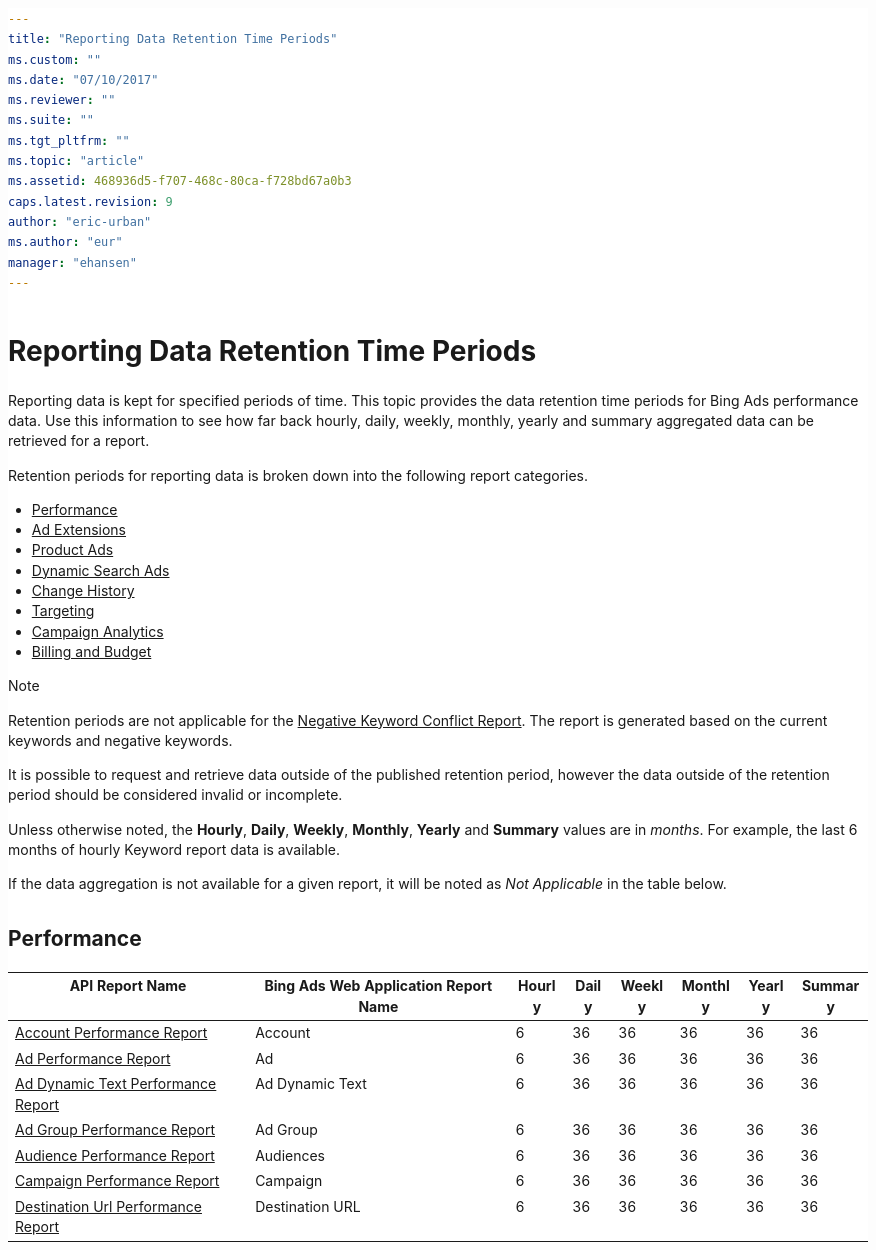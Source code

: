 ```yaml
---
title: "Reporting Data Retention Time Periods"
ms.custom: ""
ms.date: "07/10/2017"
ms.reviewer: ""
ms.suite: ""
ms.tgt_pltfrm: ""
ms.topic: "article"
ms.assetid: 468936d5-f707-468c-80ca-f728bd67a0b3
caps.latest.revision: 9
author: "eric-urban"
ms.author: "eur"
manager: "ehansen"
---
```

# Reporting Data Retention Time Periods
Reporting data is kept for specified periods of time. This topic provides the data retention time periods for Bing Ads performance data. Use this information to see how far back hourly, daily, weekly, monthly, yearly and summary aggregated data can be retrieved for a report.

Retention periods for reporting data is broken down into the following report categories.

-   [Performance](#performance)  
-   [Ad Extensions](#adextensions)  
-   [Product Ads](#productads)  
-   [Dynamic Search Ads](#dynamicsearchads)  
-   [Change History](#changehistory)  
-   [Targeting](#targeting)  
-   [Campaign Analytics](#analytics)  
-   [Billing and Budget](#budget)  

> [!NOTE]
> Retention periods are not applicable for the [Negative Keyword Conflict Report](http://msdn.microsoft.com/library/bing-ads-reporting-negativekeywordconflictreportrequest.aspx). The report is generated based on the current keywords and negative keywords.
> 
> It is possible to request and retrieve data outside of the published retention period, however the data outside of the retention period should be considered invalid or incomplete.

Unless otherwise noted, the **Hourly**, **Daily**, **Weekly**, **Monthly**, **Yearly** and **Summary** values are in *months*. For example, the last 6 months of hourly Keyword report data is available.

If the data aggregation is not available for a given report, it will be noted as *Not Applicable* in the table below.

## <a name="performance"></a>Performance

|API Report Name|Bing Ads Web Application Report Name|Hourly|Daily|Weekly|Monthly|Yearly|Summary|
|-------------------|----------------------------------------|----------|---------|----------|-----------|----------|-----------|
|[Account Performance Report](http://msdn.microsoft.com/library/bing-ads-reporting-accountperformancereportrequest.aspx)|Account|6|36|36|36|36|36|
|[Ad Performance Report](http://msdn.microsoft.com/library/bing-ads-reporting-adperformancereportrequest.aspx)|Ad|6|36|36|36|36|36|
|[Ad Dynamic Text Performance Report](http://msdn.microsoft.com/library/bing-ads-reporting-addynamictexxtperformancereportrequest.aspx)|Ad Dynamic Text|6|36|36|36|36|36|
|[Ad Group Performance Report](http://msdn.microsoft.com/library/bing-ads-reporting-adgroupperformancereportrequest.aspx)|Ad Group|6|36|36|36|36|36|
|[Audience Performance Report](~/reporting-api/audienceperformancereportrequest-data-object.md)|Audiences|6|36|36|36|36|36|
|[Campaign Performance Report](http://msdn.microsoft.com/library/bing-ads-reporting-campaignperformancereportrequest.aspx)|Campaign|6|36|36|36|36|36|
|[Destination Url Performance Report](http://msdn.microsoft.com/library/bing-ads-reporting-destinationurlperformancereportrequest.aspx)|Destination URL|6|36|36|36|36|36|